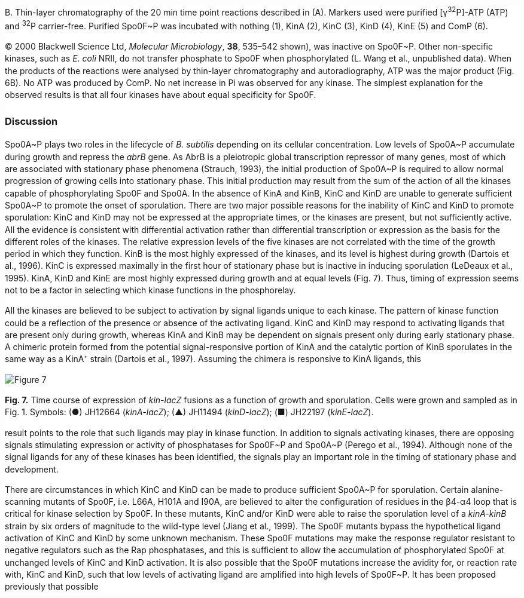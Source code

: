 B. Thin-layer chromatography of the 20 min time point reactions described in (A). Markers used were purified [γ${}^{32}$P]-ATP (ATP) and ${}^{32}$P carrier-free. Purified Spo0F~P was incubated with nothing (1), KinA (2), KinC (3), KinD (4), KinE (5) and ComP (6).

© 2000 Blackwell Science Ltd, *Molecular Microbiology*, **38**, 535–542
shown), was inactive on Spo0F~P. Other non-specific kinases, such as *E. coli* NRⅡ, do not transfer phosphate to Spo0F when phosphorylated (L. Wang et al., unpublished data). When the products of the reactions were analysed by thin-layer chromatography and autoradiography, ATP was the major product (Fig. 6B). No ATP was produced by ComP. No net increase in Pi was observed for any kinase. The simplest explanation for the observed results is that all four kinases have about equal specificity for Spo0F.

### Discussion

Spo0A~P plays two roles in the lifecycle of *B. subtilis* depending on its cellular concentration. Low levels of Spo0A~P accumulate during growth and repress the *abrB* gene. As AbrB is a pleiotropic global transcription repressor of many genes, most of which are associated with stationary phase phenomena (Strauch, 1993), the initial production of Spo0A~P is required to allow normal progression of growing cells into stationary phase. This initial production may result from the sum of the action of all the kinases capable of phosphorylating Spo0F and Spo0A. In the absence of KinA and KinB, KinC and KinD are unable to generate sufficient Spo0A~P to promote the onset of sporulation. There are two major possible reasons for the inability of KinC and KinD to promote sporulation: KinC and KinD may not be expressed at the appropriate times, or the kinases are present, but not sufficiently active. All the evidence is consistent with differential activation rather than differential transcription or expression as the basis for the different roles of the kinases. The relative expression levels of the five kinases are not correlated with the time of the growth period in which they function. KinB is the most highly expressed of the kinases, and its level is highest during growth (Dartois et al., 1996). KinC is expressed maximally in the first hour of stationary phase but is inactive in inducing sporulation (LeDeaux et al., 1995). KinA, KinD and KinE are most highly expressed during growth and at equal levels (Fig. 7). Thus, timing of expression seems not to be a factor in selecting which kinase functions in the phosphorelay.

All the kinases are believed to be subject to activation by signal ligands unique to each kinase. The pattern of kinase function could be a reflection of the presence or absence of the activating ligand. KinC and KinD may respond to activating ligands that are present only during growth, whereas KinA and KinB may be dependent on signals present only during early stationary phase. A chimeric protein formed from the potential signal-responsive portion of KinA and the catalytic portion of KinB sporulates in the same way as a KinA⁺ strain (Dartois et al., 1997). Assuming the chimera is responsive to KinA ligands, this

![Figure 7](https://i.imgur.com/placeholder.png)

**Fig. 7.** Time course of expression of *kin-lacZ* fusions as a function of growth and sporulation. Cells were grown and sampled as in Fig. 1. Symbols: (●) JH12664 (*kinA-lacZ*); (▲) JH11494 (*kinD-lacZ*); (■) JH22197 (*kinE-lacZ*).

result points to the role that such ligands may play in kinase function. In addition to signals activating kinases, there are opposing signals stimulating expression or activity of phosphatases for Spo0F~P and Spo0A~P (Perego et al., 1994). Although none of the signal ligands for any of these kinases has been identified, the signals play an important role in the timing of stationary phase and development.

There are circumstances in which KinC and KinD can be made to produce sufficient Spo0A~P for sporulation. Certain alanine-scanning mutants of Spo0F, i.e. L66A, H101A and I90A, are believed to alter the configuration of residues in the β4-α4 loop that is critical for kinase selection by Spo0F. In these mutants, KinC and/or KinD were able to raise the sporulation level of a *kinA-kinB* strain by six orders of magnitude to the wild-type level (Jiang et al., 1999). The Spo0F mutants bypass the hypothetical ligand activation of KinC and KinD by some unknown mechanism. These Spo0F mutations may make the response regulator resistant to negative regulators such as the Rap phosphatases, and this is sufficient to allow the accumulation of phosphorylated Spo0F at unchanged levels of KinC and KinD activation. It is also possible that the Spo0F mutations increase the avidity for, or reaction rate with, KinC and KinD, such that low levels of activating ligand are amplified into high levels of Spo0F~P. It has been proposed previously that possible
